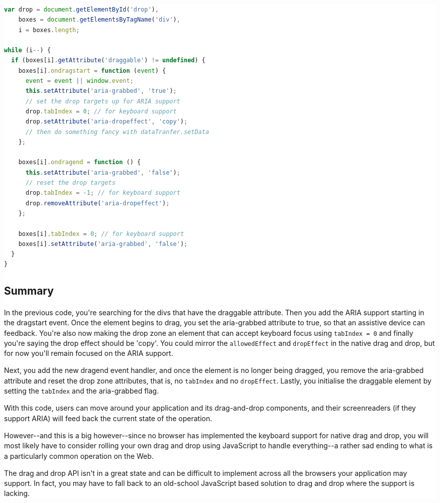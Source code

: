 ```js
var drop = document.getElementById('drop'),
    boxes = document.getElementsByTagName('div'),
    i = boxes.length;

while (i--) {
  if (boxes[i].getAttribute('draggable') != undefined) {
    boxes[i].ondragstart = function (event) {
      event = event || window.event;
      this.setAttribute('aria-grabbed', 'true');
      // set the drop targets up for ARIA support
      drop.tabIndex = 0; // for keyboard support
      drop.setAttribute('aria-dropeffect', 'copy');
      // then do something fancy with dataTranfer.setData
    };

    boxes[i].ondragend = function () {
      this.setAttribute('aria-grabbed', 'false');
      // reset the drop targets
      drop.tabIndex = -1; // for keyboard support
      drop.removeAttribute('aria-dropeffect');
    };

    boxes[i].tabIndex = 0; // for keyboard support
    boxes[i].setAttribute('aria-grabbed', 'false');
  }
}
```

## Summary

In the previous code, you're searching for the divs that have the draggable attribute. Then you add the ARIA support starting in the dragstart event. Once the element begins to drag, you set the aria-grabbed attribute to true, so that an assistive device can feedback. You're also now making the drop zone an element that can accept keyboard focus using `tabIndex = 0` and finally you're saying the drop effect should be 'copy'. You could mirror the `allowedEffect` and `dropEffect` in the native drag and drop, but for now you'll remain focused on the ARIA support.

Next, you add the new dragend event handler, and once the element is no longer being dragged, you remove the aria-grabbed attribute and reset the drop zone attributes, that is, no `tabIndex` and no `dropEffect`. Lastly, you initialise the draggable element by setting the `tabIndex` and the aria-grabbed flag.

With this code, users can move around your application and its drag-and-drop components, and their screenreaders (if they support ARIA) will feed back the current state of the operation.

However--and this is a big however--since no browser has implemented the keyboard support for native drag and drop, you will most likely have to consider rolling your own drag and drop using JavaScript to handle everything--a rather sad ending to what is a particularly common operation on the Web.

The drag and drop API isn't in a great state and can be difficult to implement across all the browsers your application may support. In fact, you may have to fall back to an old-school JavaScript based solution to drag and drop where the support is lacking.
